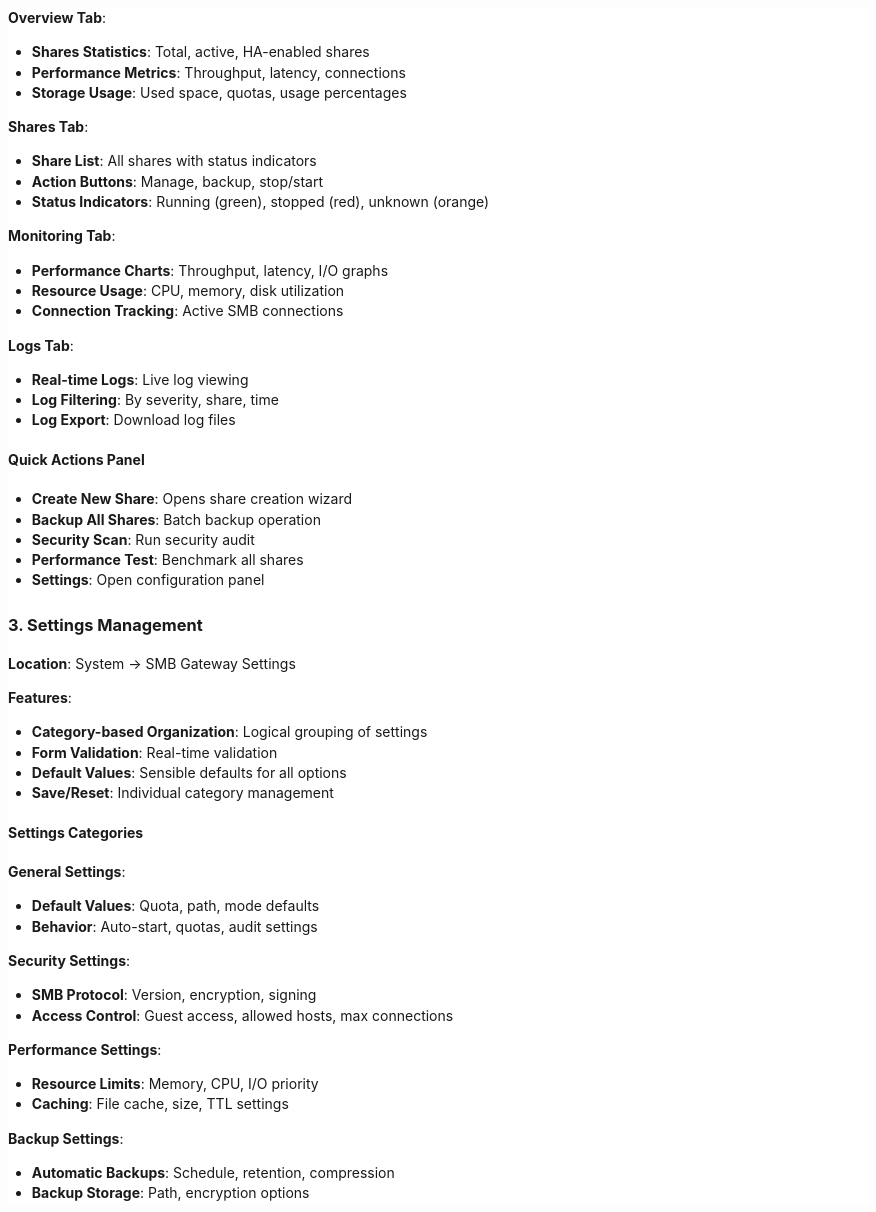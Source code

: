 **Overview Tab**:
- **Shares Statistics**: Total, active, HA-enabled shares
- **Performance Metrics**: Throughput, latency, connections
- **Storage Usage**: Used space, quotas, usage percentages

**Shares Tab**:
- **Share List**: All shares with status indicators
- **Action Buttons**: Manage, backup, stop/start
- **Status Indicators**: Running (green), stopped (red), unknown (orange)

**Monitoring Tab**:
- **Performance Charts**: Throughput, latency, I/O graphs
- **Resource Usage**: CPU, memory, disk utilization
- **Connection Tracking**: Active SMB connections

**Logs Tab**:
- **Real-time Logs**: Live log viewing
- **Log Filtering**: By severity, share, time
- **Log Export**: Download log files

#### **Quick Actions Panel**
- **Create New Share**: Opens share creation wizard
- **Backup All Shares**: Batch backup operation
- **Security Scan**: Run security audit
- **Performance Test**: Benchmark all shares
- **Settings**: Open configuration panel

### **3. Settings Management**

**Location**: System → SMB Gateway Settings

**Features**:
- **Category-based Organization**: Logical grouping of settings
- **Form Validation**: Real-time validation
- **Default Values**: Sensible defaults for all options
- **Save/Reset**: Individual category management

#### **Settings Categories**

**General Settings**:
- **Default Values**: Quota, path, mode defaults
- **Behavior**: Auto-start, quotas, audit settings

**Security Settings**:
- **SMB Protocol**: Version, encryption, signing
- **Access Control**: Guest access, allowed hosts, max connections

**Performance Settings**:
- **Resource Limits**: Memory, CPU, I/O priority
- **Caching**: File cache, size, TTL settings

**Backup Settings**:
- **Automatic Backups**: Schedule, retention, compression
- **Backup Storage**: Path, encryption options
